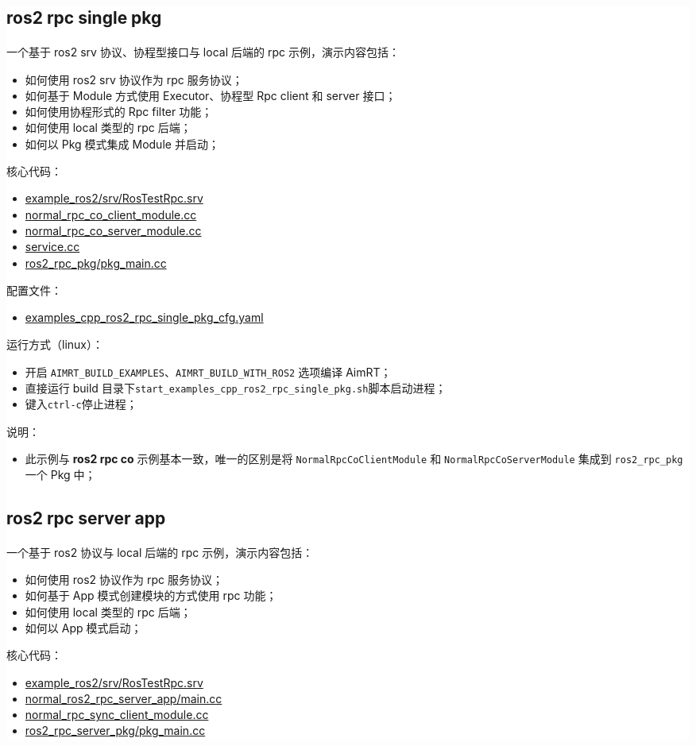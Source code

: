 

## ros2 rpc single pkg


一个基于 ros2 srv 协议、协程型接口与 local 后端的 rpc 示例，演示内容包括：
- 如何使用 ros2 srv 协议作为 rpc 服务协议；
- 如何基于 Module 方式使用 Executor、协程型 Rpc client 和 server 接口；
- 如何使用协程形式的 Rpc filter 功能；
- 如何使用 local 类型的 rpc 后端；
- 如何以 Pkg 模式集成 Module 并启动；



核心代码：
- [example_ros2/srv/RosTestRpc.srv](../../../protocols/example_ros2/srv/RosTestRpc.srv)
- [normal_rpc_co_client_module.cc](./module/normal_rpc_co_client_module/normal_rpc_co_client_module.cc)
- [normal_rpc_co_server_module.cc](./module/normal_rpc_co_server_module/normal_rpc_co_server_module.cc)
- [service.cc](./module/normal_rpc_co_server_module/service.cc)
- [ros2_rpc_pkg/pkg_main.cc](./pkg/ros2_rpc_pkg/pkg_main.cc)



配置文件：
- [examples_cpp_ros2_rpc_single_pkg_cfg.yaml](./install/linux/bin/cfg/examples_cpp_ros2_rpc_single_pkg_cfg.yaml)



运行方式（linux）：
- 开启 `AIMRT_BUILD_EXAMPLES`、`AIMRT_BUILD_WITH_ROS2` 选项编译 AimRT；
- 直接运行 build 目录下`start_examples_cpp_ros2_rpc_single_pkg.sh`脚本启动进程；
- 键入`ctrl-c`停止进程；


说明：
- 此示例与 **ros2 rpc co** 示例基本一致，唯一的区别是将 `NormalRpcCoClientModule` 和 `NormalRpcCoServerModule` 集成到 `ros2_rpc_pkg` 一个 Pkg 中；

## ros2 rpc server app


一个基于 ros2 协议与 local 后端的 rpc 示例，演示内容包括：
- 如何使用 ros2 协议作为 rpc 服务协议；
- 如何基于 App 模式创建模块的方式使用 rpc 功能；
- 如何使用 local 类型的 rpc 后端；
- 如何以 App 模式启动；


核心代码：
- [example_ros2/srv/RosTestRpc.srv](../../../protocols/example_ros2/srv/RosTestRpc.srv)
- [normal_ros2_rpc_server_app/main.cc](./app/normal_ros2_rpc_server_app/main.cc)
- [normal_rpc_sync_client_module.cc](./module/normal_rpc_sync_client_module/normal_rpc_sync_client_module.cc)
- [ros2_rpc_server_pkg/pkg_main.cc](./pkg/ros2_rpc_server_pkg/pkg_main.cc)
